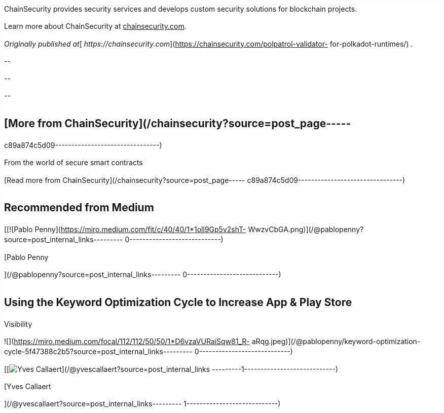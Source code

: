 ChainSecurity provides security services and develops custom security
solutions for blockchain projects.

Learn more about ChainSecurity at
[chainsecurity.com](https://chainsecurity.com).

 _Originally published at_[
_https://chainsecurity.com_](https://chainsecurity.com/polpatrol-validator-
for-polkadot-runtimes/) _._

\--

\--

\--

## [More from ChainSecurity](/chainsecurity?source=post_page-----
c89a874c5d09--------------------------------)

From the world of secure smart contracts

[Read more from ChainSecurity](/chainsecurity?source=post_page-----
c89a874c5d09--------------------------------)

## Recommended from Medium

[[![Pablo Penny](https://miro.medium.com/fit/c/40/40/1*1oll9Gp5v2shT-
WwzvCbGA.png)](/@pablopenny?source=post_internal_links---------
0----------------------------)

[Pablo Penny

](/@pablopenny?source=post_internal_links---------
0----------------------------)

## Using the Keyword Optimization Cycle to Increase App & Play Store
Visibility

![](https://miro.medium.com/focal/112/112/50/50/1*D6vzaVURaiSqw81_R-
aRqg.jpeg)](/@pablopenny/keyword-optimization-
cycle-5f47388c2b5?source=post_internal_links---------
0----------------------------)

[[![Yves
Callaert](https://miro.medium.com/fit/c/40/40/0*K5NA92Qqe3JSWqSU.)](/@yvescallaert?source=post_internal_links
---------1----------------------------)

[Yves Callaert

](/@yvescallaert?source=post_internal_links---------
1----------------------------)
